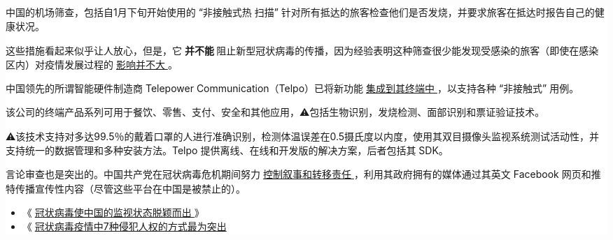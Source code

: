   <p class="graf graf--p">
   中国的机场筛查，包括自1月下旬开始使用的 “非接触式热 扫描” 针对所有抵达的旅客检查他们是否发烧，并要求旅客在抵达时报告自己的健康状况。
  </p>
  <p class="graf graf--p">
   这些措施看起来似乎让人放心，但是，它
   <strong class="markup--strong markup--p-strong">
    并不能
   </strong>
   阻止新型冠状病毒的传播，因为经验表明这种筛查很少能发现受感染的旅客（即使在感染区内）对疫情发展过程的
   <a class="markup--anchor markup--p-anchor" data-href="https://www.sciencemag.org/news/2020/03/why-airport-screening-wont-stop-spread-coronavirus" href="https://www.sciencemag.org/news/2020/03/why-airport-screening-wont-stop-spread-coronavirus" rel="noopener noreferrer" target="_blank">
    影响并不大
   </a>
   。
  </p>
  <p class="graf graf--p">
   中国领先的所谓智能硬件制造商 Telepower Communication（Telpo）已将新功能
   <a class="markup--anchor markup--p-anchor" data-href="https://www.biometricupdate.com/202003/biometrics-providers-offer-solutions-for-health-concerns-during-and-after-crisis" href="https://www.biometricupdate.com/202003/biometrics-providers-offer-solutions-for-health-concerns-during-and-after-crisis" rel="noopener noreferrer" target="_blank">
    集成到其终端中
   </a>
   ，以支持各种 “非接触式” 用例。
  </p>
  <p class="graf graf--p">
   该公司的终端产品系列可用于餐饮、零售、支付、安全和其他应用，⚠️包括生物识别，发烧检测、面部识别和票证验证技术。
  </p>
  <p class="graf graf--p">
   ⚠️该技术支持对多达99.5％的戴着口罩的人进行准确识别，检测体温误差在0.5摄氏度以内度，使用其双目摄像头监视系统测试活动性，并支持统一的数据管理和多种安装方法。Telpo 提供离线、在线和开发版的解决方案，后者包括其 SDK。
  </p>
  <p class="graf graf--p">
   言论审查也是突出的。中国共产党在冠状病毒危机期间努力
   <a class="markup--anchor markup--p-anchor" data-href="https://cyber.fsi.stanford.edu/news/chinese-state-media-shapes-coronavirus-convo" href="https://cyber.fsi.stanford.edu/news/chinese-state-media-shapes-coronavirus-convo" rel="noopener noreferrer" target="_blank">
    控制叙事和转移责任
   </a>
   ，利用其政府拥有的媒体通过其英文 Facebook 网页和推特传播宣传性内容（尽管这些平台在中国是被禁止的）。
  </p>
  <ul class="postList">
   <li class="graf graf--li">
    《
    <a class="markup--anchor markup--li-anchor" data-href="https://www.iyouport.org/%e5%86%a0%e7%8a%b6%e7%97%85%e6%af%92%e4%bd%bf%e4%b8%ad%e5%9b%bd%e7%9a%84%e7%9b%91%e8%a7%86%e7%8a%b6%e6%80%81%e8%84%b1%e9%a2%96%e8%80%8c%e5%87%ba/" href="https://www.iyouport.org/%e5%86%a0%e7%8a%b6%e7%97%85%e6%af%92%e4%bd%bf%e4%b8%ad%e5%9b%bd%e7%9a%84%e7%9b%91%e8%a7%86%e7%8a%b6%e6%80%81%e8%84%b1%e9%a2%96%e8%80%8c%e5%87%ba/" rel="noopener noreferrer" target="_blank">
     冠状病毒使中国的监视状态脱颖而出
    </a>
    》
   </li>
   <li class="graf graf--li">
    《
    <a class="markup--anchor markup--li-anchor" data-href="https://www.iyouport.org/%e5%86%a0%e7%8a%b6%e7%97%85%e6%af%92%e7%96%ab%e6%83%85%e4%b8%ad7%e7%a7%8d%e4%be%b5%e7%8a%af%e4%ba%ba%e6%9d%83%e7%9a%84%e6%96%b9%e5%bc%8f%e6%9c%80%e4%b8%ba%e7%aa%81%e5%87%ba/" href="https://www.iyouport.org/%e5%86%a0%e7%8a%b6%e7%97%85%e6%af%92%e7%96%ab%e6%83%85%e4%b8%ad7%e7%a7%8d%e4%be%b5%e7%8a%af%e4%ba%ba%e6%9d%83%e7%9a%84%e6%96%b9%e5%bc%8f%e6%9c%80%e4%b8%ba%e7%aa%81%e5%87%ba/" rel="noopener noreferrer" target="_blank">
     冠状病毒疫情中7种侵犯人权的方式最为突出
    </a>